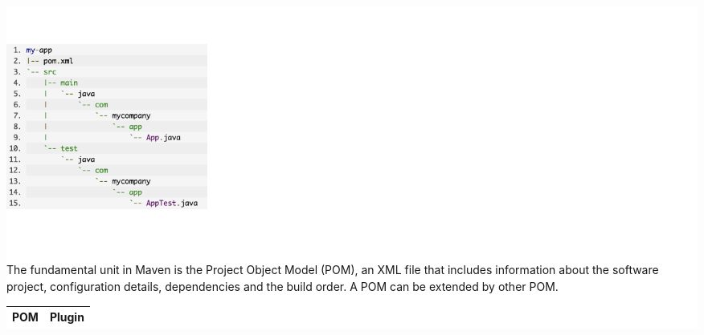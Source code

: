 <img src="/img/maven/mavenStructureFolder.png" height="300" width="250">
</center>

The fundamental unit in Maven is the Project Object Model (POM), an XML file that includes information about the software project, configuration details, dependencies and the build order. A POM can be extended by other POM.

| POM     | Plugin     |
| :------------- | :------------- |